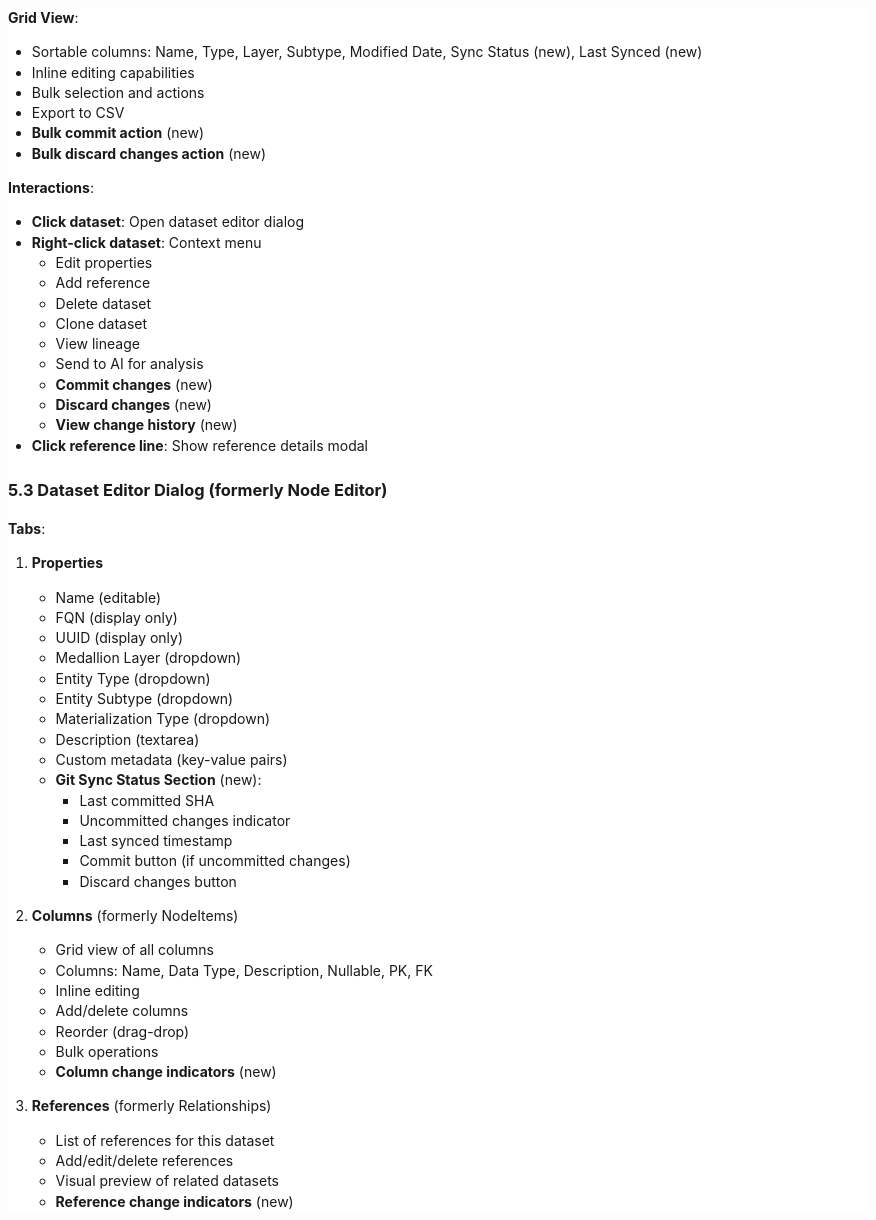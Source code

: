 **Grid View**:
- Sortable columns: Name, Type, Layer, Subtype, Modified Date, Sync Status (new), Last Synced (new)
- Inline editing capabilities
- Bulk selection and actions
- Export to CSV
- **Bulk commit action** (new)
- **Bulk discard changes action** (new)

**Interactions**:
- **Click dataset**: Open dataset editor dialog
- **Right-click dataset**: Context menu
  - Edit properties
  - Add reference
  - Delete dataset
  - Clone dataset
  - View lineage
  - Send to AI for analysis
  - **Commit changes** (new)
  - **Discard changes** (new)
  - **View change history** (new)
- **Click reference line**: Show reference details modal

### 5.3 Dataset Editor Dialog (formerly Node Editor)

**Tabs**:

1. **Properties**
   - Name (editable)
   - FQN (display only)
   - UUID (display only)
   - Medallion Layer (dropdown)
   - Entity Type (dropdown)
   - Entity Subtype (dropdown)
   - Materialization Type (dropdown)
   - Description (textarea)
   - Custom metadata (key-value pairs)
   - **Git Sync Status Section** (new):
     - Last committed SHA
     - Uncommitted changes indicator
     - Last synced timestamp
     - Commit button (if uncommitted changes)
     - Discard changes button

2. **Columns** (formerly NodeItems)
   - Grid view of all columns
   - Columns: Name, Data Type, Description, Nullable, PK, FK
   - Inline editing
   - Add/delete columns
   - Reorder (drag-drop)
   - Bulk operations
   - **Column change indicators** (new)

3. **References** (formerly Relationships)
   - List of references for this dataset
   - Add/edit/delete references
   - Visual preview of related datasets
   - **Reference change indicators** (new)
